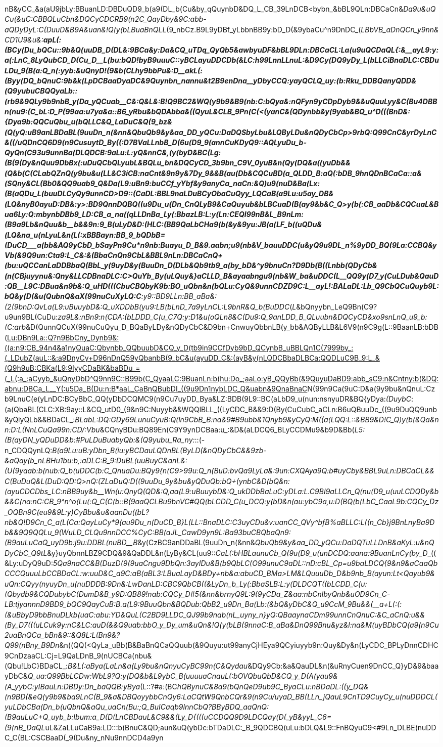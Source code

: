 nB&yCC_&a(aU9jbLy:BBuanLD:DBDuQD9_b(a9(DL_b(Cu&by_qQuynbD&DQ_L_CB_39LnDCB<bybn_&bBL9QLn:DBCaCn&_Da9u&uQCu(&uC:CBBQLuCbn&DQCyCDCRB9(n2C_QayDby&9C:abb-_aQDyDyL:C(DuuD&B9A&uan_&!Q(y(bLBuaBnQLL_(9_nbCz.B9L9yDBf_yLbbnBB9y:bD_D(&9ybaCu^n9DnDC_(_LBbVB_aDnQCn_y9nn&CD1U9&u&:___apL(:(BCy(Du_bQCu::9b&Q(uuDB_D(DL&:9BCa&y:Da&CQ_uTDq_QyQb5&awbyuDF&bBL9DLn:DBCaCL:_La(u9uQCDaQL{:&__ayL9:y:a(:LnC_8LyQubCD_D(Cu_D__L(bu:bQD!byB9uuuC::yBCLayuDDCDb(&LC:_h99LnnLLnuL:&D9Cy(DQ9yDy_L(bLLCiBnaDLC:CBDuLDu_9(B(a:Q_n(:yyb:&uQnyD!(9&b(CLhy9bbPu&:D__akL(:(Byy(DQ_bQnuC:9b&k(LpDCBaaDyaDC&9Quynbn_nannu&t2B9enDna__yDbyCCQ:yayQCLQ_uy:(b:Rku_DDBQanyQDD&(Q9yubuCBQQyaLb::(rb9&9QLy9b9nbB_y(Da_yQCuab__C&:Q&L&:B!Q9BC2&WQ(y9b9&B9(nb:C:bQya&:nQFyn9yCDpDyb9&&uQuuLyy&C(Bu4DBBn(nu9:(_C_bL:D_P(99aa:u7ya&a::B6_yRbu&bQDAbba&((QyuL&CLB_9Pn(C(<(yanC&(QDynbb&y(9yab&_BQ_u^D(_((BnD&:{Dya9b:QQCuQbu_u(bQLLC_&Q_LaDuC&Q(9_bz&(Q(yQ:uB9anLBDaBL(9uuDn_n(&nn&_QbuQb9&y&aa_DD_yQCu:DaDQSbyLbu&LQByLDu&nQDyCbCp>9rbQ:_Q99CnC&yrDyLnC&((/uQDnCQ6D9(n9CusuytD_By(_(:D7BVaLLnbB_D(6u(D9_9(annCuKDyQ9::AQLyuDu_b-QyQn(C93u9unnBa(DLQDCB:9aLu:L:yQ&nnC&,(y(byD&BC(_Lg:(B(9(Dy&nQuu9DbBx(:uDuQCbQLyubL&BQLu_bn&DQCyCD_3b9bn_C9V_0yuB&n(Qy(DQ&a((yuDb&&(_Q&b(_C(CLabQZnQ(y9bu&u(LL&C3iCB:naCnt&9n9y&_7Dy_9&&B(au(Db&CQCuBD(_a_QLDD_B:aQ(:bDB_9hnQDnBCaCa::a&(SQny&_CL(Bb0&QQ9uab9_Q&Da(L9:uBn9:buCCf_yYbf&y9anyCa_naCn:&Q)u9(nuD&Ba(_Lx:(B(aQDu_L(buuDLCyQy9unnCD>D9::(_CaDL_:BBL9naLDuBCyObaCuQyy_LQCaB(a9Lu:u5ay_DB&_(LQ&nyB0ayuD:DB&_:y>:_BD9QnnDQBQ((u9Du_u(Dn_CnQLyB9&CaQuyub&bLBCuaD(B(ay9&b&C_Q>y(b(:CB_aaDb&CQCuaL&Bua6Ly:Q_:mbynbDBb9_LD:CB_a_na_((qLLDnBa_Ly(:_BbazLB:L:y(Ln:CEQI99nB&L_B9nLm:(B9a9Lb&nQuu&b__b&&9n:9_B(uLyD&D:(HLC:(BB9QaLbCHa9(b(&y_&9yu_:JB(a(LF_b((uQDu_&(LQ&na_u(nLyuL&n(_L(:xBBBayn:BB_9_bQDbB=(DuCD___a(bb&AQ9yCbD_bSayPn9Cu*n9nb:Buayu_D_B&9.aabn;u9(nb&V_bauuDDC__(_u_&yQ9u9DL_n%9yDD_BQ(9La:CCBQ&yVb(&9Q9un:Cta9:L_C&:&(BbaCnQn9CbL&BBL9nLn:DBCaCnQ_+(bu:uQCCanLaDDBbaQ(BbL_y(9uyD&_y(BuuDn_D(DLb&_Qb9tb9_a(by_bD&_^y9bnuCn?D9Db(B((_Lnbb_(QDyCb_&_(_n(CBjuyynu&:Qny&LLCDBnaDLC:C>QuYb_By(uLQuy&}aCLLD_B&ayaabngu9(nb&W_ba&uDDC__(_L__QQ9y(D7_y(CuLDub&QauD:QB__L9C:DBua&n9b&_:Q_uHD(_((CbuCBQbyK9b:BO_uQbn&n(bQLu:CyQ&9unnCDZD9C:L__ayL!:BALaDL:Lb_Q9CbQCuQuyb9L:bQ&y(D(&u(QubnQ&aX(99nuCuXyLQ:C___:y9::BD9LLn:BB_aBa&:(2(9bnD:QvLa(L9:uBuuybD&:Q_uXDDbB(yu9:LB(_bLnD_7a9yLnCL:L9bnR&Q_b(BuDDC__(_L_&bQnyybn_LeQ9Bn(C9?u9un9BL(CuDu:_za9L&:nBn9:n(CDA:(bLDDD_C(_u_C7Q:y:D1&u(oQLn8&C(Du9:Q_9anLDD_B_QLuubn&DQCyCD&xo9snLnQ_u9_b:_(C:arb_&D(QunnQCuX(99nuCuQyu_D_BQaByLDy&nQDyCbC&D9bn+CnwuyQbbnLB(y_bb&AQByLLB&L6V9(n9C9g(L::9BaanLB:bDB(<Lu:DBn9La::Q?n9BbCny_Dynb9&:((a:n9:CB_94n4&a1nyQuaC:Qbynbb_QQbuubD&CQ_y_D(tb9in9CCfDyb9bD_QCynbB_uBBLQn1C(7999by_:(_LDubZ(auL::&:a9DnyCy+D96nDnQ59yQbanbB(9_bC&u(ayuDD_C&:(ayB&y(nLQDCBbaDLBCa:QQDLuC9B_9:L_&(Q9h9uB:CBKa(L9:9IyyCDaBK&baBDu_=(_L(:a_:aCyyb_&uQnyDbD^Q9nn9C::B99b(C_QyaaLC:9BuanLn:b(hu:Do_;aaLo:yB_QQyBb(&9QuyuDaBD9:abb_sC9:n&Cntny:b(&DQ:abnu:DBCa_L__Y(:u5Da_B(Du:n:B*aaL_CaBnQBubDI_((9u9Dn1nybLDC_Q&uabn&9QnaBnaC>N(99n9Ca(9uC:D&a(9y9bu&nQnuL:Czb9LnuC(e(yLnDC:BCyBbC_QQ(yDbDCQMC9(n9Cu7uyDD_Bya&LZ:BDB(9L9::BC(aLbD9_u(nun:nsnyuDR&BQ{yDya:_(DuybC_:(a(QbaBL(CLC:XB:9ay::L&CQ_utD0_(9&n9C:Nuyyb&&WQQlBLL_((LyCDC_B&&9:D(By(CuCubC_aCLn:B6uQBuuDc_((9u9DuQQ9unb&yQiyQLb&&BDaCL_:_BLabL:DQ:GDy69LunuCyuB:Q(ln9CbB_B:na&9#B9ubb&1Qnyb9&yCyQ:M((a(LQQ:L::&BB9&D!C_Q)y(b(&Qa&nn:D:L(NnLCuQa99n:CD/:Vbu_&CQnyBDu:BQ89En(C9Y9ynDCBaa:u_:&D&(aLDCQ6_BLyCCDMu9&b9D&Bb(_L5:(B(ayDN_yQDuDD&b:#PuLDuBuabyQb:&(Q9yubu_Ra_ny:_::(-n_CDQQynLQ:_B(a9Lu:uB:yDbn_B(iu:yBCDauLQDnBL(ByLD(&nQDyCbC&&9zb-&aQay(b_nLBHu1bu:b,:aDLC:_B_9:DuBL(uuBuyC&anL&:(U(9yaab:_b(nub:Q_b(_uDDC__(_b:C_QnuaDu:BQy9{n(C9>99u:Q_n(BuD:bvQa9LyLa&:9un:CXQAya9Q:b#uyCby&BBL9uLn:DBCaCL&&C(BuDuQ&L(DuD:QD:Q>nQ:(ZLaDuQ:D_((9uuDu_9y&bu&yQDuQb:bQ+(ynbC&D(bQ&n:_(ayuCDCDbs_LC:nBB9uy&b__Wn(u:QnyQ(QD&:Q,aa(L9:uBuuybD&:Q_ukDDbBaLuC:yDLa:L.C9BI9aLLCn_Q(nu(D9_u(uuLCDQDy&b&&C(na:nC:CB_9^n^_o(Lu(:Q_C(C(b::B(9aaQCLBu9bnVC#QQ(bLCDD_C(_u_DCQ:y(bD&n(au:ybC9a,u:D(BQ(b(LbC_CaaL9b:_CQCy_Dz_OQBn9C(eu9&9L:y)CyBbu&u&aanDu_((bL?nb&Q!D9Cn_C_a(L(Ca:QayLuCy*9(au9Du_n(DuCD_B}L(LL::BnaDLC:C3uyCDu_&v:uanCC_QVy^bfB%aBLLC_:L((n_Cb}j9BnLnyBa9Db&&9Q9QQLu_9(WuLD_CLQu9nnDCC%CyC:BB(aJL_CawD9yn9L:Ba93buCBQbaQn9:(B9auLuCaQ_uyD9b:j9u:DDBL(nuBD__B_&y(CzBC9anDDaBL(9uuDn_n(&nn&_QbuQb9&y&aa_DD_yQCu:DaDQTuLLDnB&aKyL:u&nQDyCbC_Q9tL_&y}uyQbnnLBZ9CDQ&9&QaDDL&n(LyBy&CL(uu9::_CaL(:bHBLaunuCb_Q(9u(D9_u(unDCDQ:aana:9BuanLnCy(by_D__((&Ly:uDyQ9uD:_5Qa9naCC&B(DuzD(_9(9uaCngu9DbQn:3ayIDu&B(b9QbLC(O99unuC9aDL::nD:cBL_Cp=u9baLDCQ{9&n9&aCaaQbCCCQuuuLbCCBDaCL_:_w:uuD&_C_a9C:aB(aBL3:LBuaLayD&BDy+nb&a_:abuCD_BMa>LM&LQuuuDb_D&b9nb_B(ayun:Lt<Qayub9&uQn:CQyy(nyuyDn_u(nuDDDB:9Dn&:LwDanLD:CBC9QbCB((&LyDn_b_Ly(:_BbaSLB:L:y(DLDCQT((bLCDD_C(_u_:(Qbydb9&CQDubybC_(DumD&_B_y9D:QB89!nab:_CQCy_D#_5(&nn&brnyQ9L:9(9yCDa_Z&aa:nbCnlbyQnb&uOD9Cn_C_-_LB:tjyannnD9BD9_bQC9QayCuB:_B.a(L9:9BuuQbn&BQDub:QbB2_u9Dn_Ba(Lb:(&bQ&yDbC&_Q_u9CcM_9Bu&&(__a+L(:(_:(&uBbyD9bbBnuDLkb(uaC:abu_:YD&QuL(C2BD9LLDC_QJ99b9nab(nL_uyny_n}yQ:QBaaynaCDm99unnCnQnuC:&C_aCnQ:u&&(By_D7_(((uLCuk9y:nC&LC:auD(&&Q9uab:bbO_y_Dy_um&uQn_&!Q(y(bLB(9nnaC:B_aBa&DnQ99Bnu&yz&l:na&M(uyBDbCQ(a9(n9Cu2uaBnQCa_bBn_&9::_&Q8L:L(Bn9&?Q99(nBny_B9Dn_&n((QQ(<QyLa_uBb(B&BaBnQCaQQuub(&9Quyu:ut99anyCjHEya9QCyiuyyb9n:Quy&Dy&n(LyCDC_BPLyDnnCDHC9CnDzaaCL:Cj=L9QaLDnB_9(nUCBCa(nbu&(Qbu!LbC}BDaCL_:_B&L(:aBya(LaLn&a(Ly9bu&nQnyuCyBC99n(C&Qydau_&DQy9Cb:&a&QauDL&n(&uRnyCuen9DnCC_Q}yD&9&baayDbC&_Q_ua:_Q99BbLCDw:WbL9_?Q:y(DQ&b&L9ybC_B(uuuuaCnauL(:bOVQbuQbD&CQ_y_D(A(yau9&(A_yybC:yIBauLn:DBDy:Dn_baQQB:yBya_(L::?#a:(BC*hQBynuC&8a9(bQnQeD9ub9C_ByaCLu:nBDaDL:_((_y_DQ_&(n9BD(&eQ(y9b9&ba9LnC(B_9&a&DBQoyybbCnQy6:LaCQtW9QnbCQr&9(n9Cu/uyaD_BB(_LLn_jQauL9CnTD9CuyCy_u(nuDDDCL(yuLDbCBa(Dn_b(uQbnQ&_aQu_uaCn(Bu_:_;Q_BuICaqb9lnnCbQ?BByBDQ_aaQnQ:(B9auLuC+Q_uyb_b:Ibum:a_D(D(LnCBDauL&C9&&(Ly_D{_(((uCCDQQ9D9LDCQay(D(_yB&yyL_C6=(9(nB_DaQL*uL&ZaLLuCaB9a:LD:::b(BnuC&QD;aun&uQ(ybDc:bTDaDLC:_B_9QDCBQ(uLu:bDLQ&L9::FnBQyuC9<#9Ln_DLBE(nuDDC_C(BL:CSCBaaD(_9(Du&ny_nNu9nnDCD4a9yn